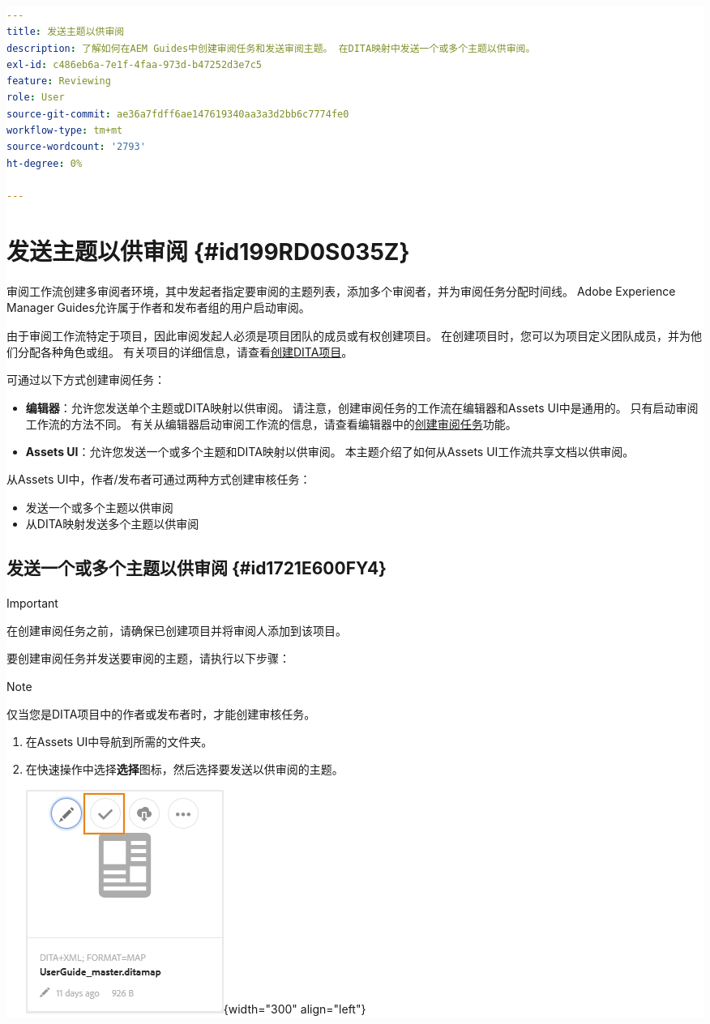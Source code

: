 ```yaml
---
title: 发送主题以供审阅
description: 了解如何在AEM Guides中创建审阅任务和发送审阅主题。 在DITA映射中发送一个或多个主题以供审阅。
exl-id: c486eb6a-7e1f-4faa-973d-b47252d3e7c5
feature: Reviewing
role: User
source-git-commit: ae36a7fdff6ae147619340aa3a3d2bb6c7774fe0
workflow-type: tm+mt
source-wordcount: '2793'
ht-degree: 0%

---
```


# 发送主题以供审阅 {#id199RD0S035Z}

审阅工作流创建多审阅者环境，其中发起者指定要审阅的主题列表，添加多个审阅者，并为审阅任务分配时间线。 Adobe Experience Manager Guides允许属于作者和发布者组的用户启动审阅。

由于审阅工作流特定于项目，因此审阅发起人必须是项目团队的成员或有权创建项目。 在创建项目时，您可以为项目定义团队成员，并为他们分配各种角色或组。 有关项目的详细信息，请查看[创建DITA项目](authoring-create-dita-project.md#)。

可通过以下方式创建审阅任务：

- **编辑器**：允许您发送单个主题或DITA映射以供审阅。 请注意，创建审阅任务的工作流在编辑器和Assets UI中是通用的。 只有启动审阅工作流的方法不同。 有关从编辑器启动审阅工作流的信息，请查看编辑器中的[创建审阅任务](web-editor-features.md#id215OCJ00JXA)功能。

- **Assets UI**：允许您发送一个或多个主题和DITA映射以供审阅。 本主题介绍了如何从Assets UI工作流共享文档以供审阅。


从Assets UI中，作者/发布者可通过两种方式创建审核任务：

- 发送一个或多个主题以供审阅
- 从DITA映射发送多个主题以供审阅

## 发送一个或多个主题以供审阅 {#id1721E600FY4}

>[!IMPORTANT]
>
> 在创建审阅任务之前，请确保已创建项目并将审阅人添加到该项目。

要创建审阅任务并发送要审阅的主题，请执行以下步骤：

>[!NOTE]
>
> 仅当您是DITA项目中的作者或发布者时，才能创建审核任务。

1. 在Assets UI中导航到所需的文件夹。

1. 在快速操作中选择&#x200B;**选择**&#x200B;图标，然后选择要发送以供审阅的主题。

   ![](images/select-asset-62.png){width="300" align="left"}

